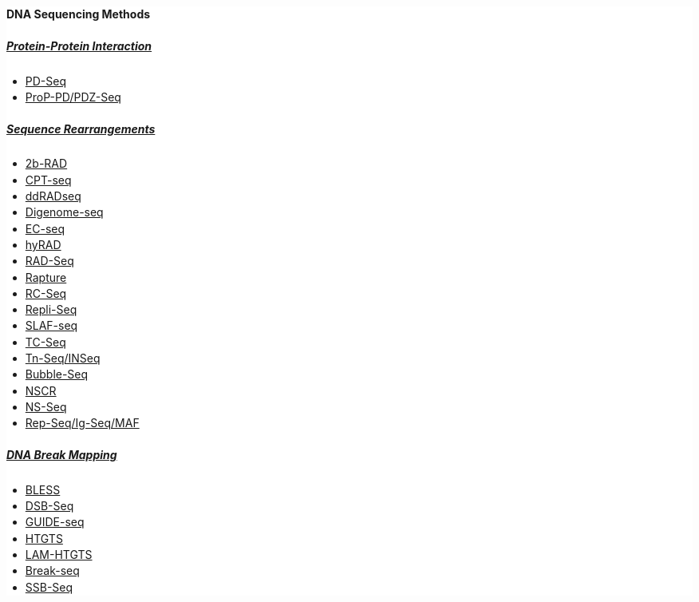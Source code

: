 #### **DNA Sequencing Methods**

##### **[Protein-Protein Interaction](http://enseqlopedia.com/wiki-entry/dna-sequencing-methods/protein-protein-interaction/)**

  - [PD-Seq](http://enseqlopedia.com/wiki-entry/dna-sequencing-methods/protein-protein-interaction/pd-seq/)
  - [ProP-PD/PDZ-Seq](http://enseqlopedia.com/wiki-entry/dna-sequencing-methods/protein-protein-interaction/prop-pdpdz-seq/)

##### **[Sequence Rearrangements](http://enseqlopedia.com/wiki-entry/dna-sequencing-methods/sequence-rearrangements/)**

  - [2b-RAD](http://enseqlopedia.com/wiki-entry/dna-sequencing-methods/sequence-rearrangements/2b-rad/)
  - [CPT-seq](http://enseqlopedia.com/wiki-entry/dna-sequencing-methods/sequence-rearrangements/cpt-seq/)
  - [ddRADseq](http://enseqlopedia.com/wiki-entry/dna-sequencing-methods/sequence-rearrangements/ddradseq/)
  - [Digenome-seq](http://enseqlopedia.com/wiki-entry/dna-sequencing-methods/sequence-rearrangements/digenome-seq/)
  - [EC-seq](http://enseqlopedia.com/wiki-entry/dna-sequencing-methods/sequence-rearrangements/ec-seq/)
  - [hyRAD](http://enseqlopedia.com/wiki-entry/dna-sequencing-methods/sequence-rearrangements/hyrad/)
  - [RAD-Seq](http://enseqlopedia.com/wiki-entry/dna-sequencing-methods/sequence-rearrangements/rad-seq/)
  - [Rapture](http://enseqlopedia.com/wiki-entry/dna-sequencing-methods/sequence-rearrangements/rapture/)
  - [RC-Seq](http://enseqlopedia.com/wiki-entry/dna-sequencing-methods/sequence-rearrangements/rc-seq/)
  - [Repli-Seq](http://enseqlopedia.com/wiki-entry/dna-sequencing-methods/sequence-rearrangements/repli-seq/)
  - [SLAF-seq](http://enseqlopedia.com/wiki-entry/dna-sequencing-methods/sequence-rearrangements/slaf-seq/)
  - [TC-Seq](http://enseqlopedia.com/wiki-entry/dna-sequencing-methods/sequence-rearrangements/tc-seq/)
  - [Tn-Seq/INSeq](http://enseqlopedia.com/wiki-entry/dna-sequencing-methods/sequence-rearrangements/tn-seqinseq/)
  - [Bubble-Seq](http://enseqlopedia.com/wiki-entry/dna-sequencing-methods/sequence-rearrangements/bubble-seq/)
  - [NSCR](http://enseqlopedia.com/wiki-entry/dna-sequencing-methods/sequence-rearrangements/nscr/)
  - [NS-Seq](http://enseqlopedia.com/wiki-entry/dna-sequencing-methods/sequence-rearrangements/ns-seq/)
  - [Rep-Seq/Ig-Seq/MAF](http://enseqlopedia.com/wiki-entry/dna-sequencing-methods/sequence-rearrangements/rep-seqig-seqmaf/)

##### **[DNA Break Mapping](http://enseqlopedia.com/wiki-entry/dna-sequencing-methods/dna-break-mapping/)**
  - [BLESS](http://enseqlopedia.com/wiki-entry/dna-sequencing-methods/dna-break-mapping/bless/)
  - [DSB-Seq](http://enseqlopedia.com/wiki-entry/dna-sequencing-methods/dna-break-mapping/dsb-seq/)
  - [GUIDE-seq](http://enseqlopedia.com/wiki-entry/dna-sequencing-methods/dna-break-mapping/guide-seq/)
  - [HTGTS](http://enseqlopedia.com/wiki-entry/dna-sequencing-methods/dna-break-mapping/htgts/)
  - [LAM-HTGTS](http://enseqlopedia.com/wiki-entry/dna-sequencing-methods/dna-break-mapping/lam-htgts/)
  - [Break-seq](http://enseqlopedia.com/wiki-entry/dna-sequencing-methods/dna-break-mapping/break-seq/)
  - [SSB-Seq](http://enseqlopedia.com/wiki-entry/dna-sequencing-methods/dna-break-mapping/ssb-seq/)
